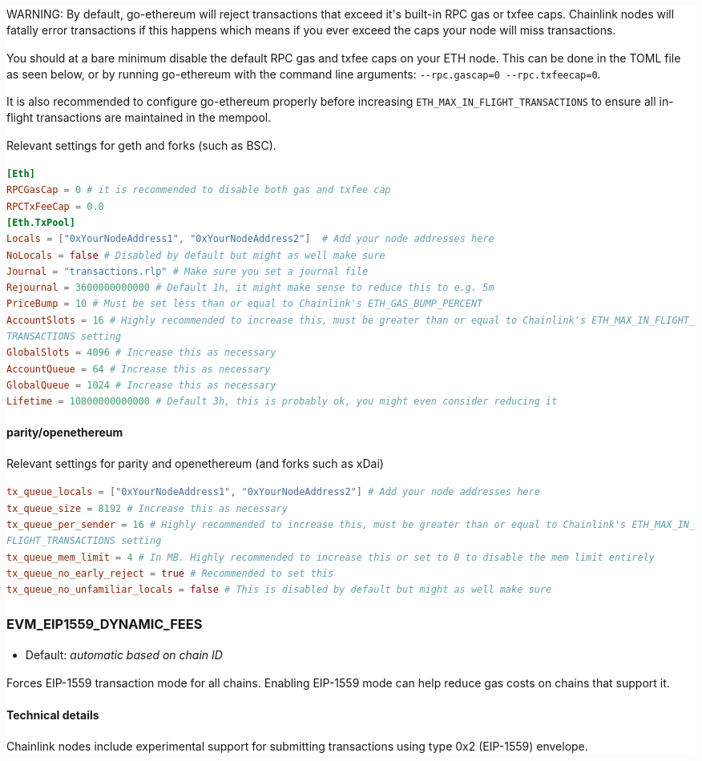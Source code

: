 WARNING: By default, go-ethereum will reject transactions that exceed it's built-in RPC gas or txfee caps. Chainlink nodes will fatally error transactions if this happens which means if you ever exceed the caps your node will miss transactions.

You should at a bare minimum disable the default RPC gas and txfee caps on your ETH node. This can be done in the TOML file as seen below, or by running go-ethereum with the command line arguments: `--rpc.gascap=0 --rpc.txfeecap=0`.

It is also recommended to configure go-ethereum properly before increasing `ETH_MAX_IN_FLIGHT_TRANSACTIONS` to ensure all in-flight transactions are maintained in the mempool.

Relevant settings for geth and forks (such as BSC).

```toml
[Eth]
RPCGasCap = 0 # it is recommended to disable both gas and txfee cap
RPCTxFeeCap = 0.0
[Eth.TxPool]
Locals = ["0xYourNodeAddress1", "0xYourNodeAddress2"]  # Add your node addresses here
NoLocals = false # Disabled by default but might as well make sure
Journal = "transactions.rlp" # Make sure you set a journal file
Rejournal = 3600000000000 # Default 1h, it might make sense to reduce this to e.g. 5m
PriceBump = 10 # Must be set less than or equal to Chainlink's ETH_GAS_BUMP_PERCENT
AccountSlots = 16 # Highly recommended to increase this, must be greater than or equal to Chainlink's ETH_MAX_IN_FLIGHT_TRANSACTIONS setting
GlobalSlots = 4096 # Increase this as necessary
AccountQueue = 64 # Increase this as necessary
GlobalQueue = 1024 # Increase this as necessary
Lifetime = 10800000000000 # Default 3h, this is probably ok, you might even consider reducing it
```

#### parity/openethereum

Relevant settings for parity and openethereum (and forks such as xDai)

```toml
tx_queue_locals = ["0xYourNodeAddress1", "0xYourNodeAddress2"] # Add your node addresses here
tx_queue_size = 8192 # Increase this as necessary
tx_queue_per_sender = 16 # Highly recommended to increase this, must be greater than or equal to Chainlink's ETH_MAX_IN_FLIGHT_TRANSACTIONS setting
tx_queue_mem_limit = 4 # In MB. Highly recommended to increase this or set to 0 to disable the mem limit entirely
tx_queue_no_early_reject = true # Recommended to set this
tx_queue_no_unfamiliar_locals = false # This is disabled by default but might as well make sure
```

### EVM_EIP1559_DYNAMIC_FEES

- Default: _automatic based on chain ID_

Forces EIP-1559 transaction mode for all chains. Enabling EIP-1559 mode can help reduce gas costs on chains that support it.

#### Technical details

Chainlink nodes include experimental support for submitting transactions using type 0x2 (EIP-1559) envelope.
